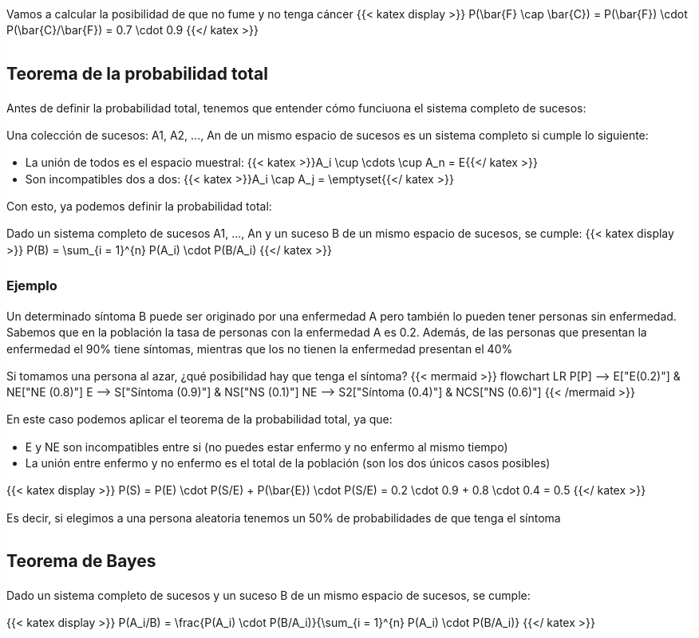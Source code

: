 Vamos a calcular la posibilidad de que no fume y no tenga cáncer
{{< katex display >}}
P(\bar{F} \cap \bar{C}) = P(\bar{F}) \cdot P(\bar{C}/\bar{F}) = 0.7 \cdot 0.9
{{</ katex >}}

## Teorema de la probabilidad total
Antes de definir la probabilidad total, tenemos que entender cómo funciuona el sistema completo de sucesos:

Una colección de sucesos: A1, A2, ..., An de un mismo espacio de sucesos es un sistema completo si cumple lo siguiente:
- La unión de todos es el espacio muestral: {{< katex >}}A_i \cup \cdots \cup A_n = E{{</ katex >}}
- Son incompatibles dos a dos: {{< katex >}}A_i \cap A_j = \emptyset{{</ katex >}}

Con esto, ya podemos definir la probabilidad total:

Dado un sistema completo de sucesos A1, ..., An y un suceso B de un mismo espacio de sucesos, se cumple:
{{< katex display >}}
P(B) = \sum_{i = 1}^{n} P(A_i) \cdot P(B/A_i)
{{</ katex >}}

### Ejemplo
Un determinado síntoma B puede ser originado por una enfermedad A pero también lo pueden tener personas sin enfermedad.
Sabemos que en la población la tasa de personas con la enfermedad A es 0.2. Además, de las personas que presentan la enfermedad el 90% tiene síntomas, mientras que los no tienen la enfermedad presentan el 40%

Si tomamos una persona al azar, ¿qué posibilidad hay que tenga el síntoma?
{{< mermaid >}}
flowchart LR
    P[P] --> E["E(0.2)"] & NE["NE (0.8)"]
    E --> S["Síntoma (0.9)"] & NS["NS (0.1)"]
    NE --> S2["Síntoma (0.4)"] & NCS["NS (0.6)"]
{{< /mermaid >}}

En este caso podemos aplicar el teorema de la probabilidad total, ya que:
- E y NE son incompatibles entre si (no puedes estar enfermo y no enfermo al mismo tiempo)
- La unión entre enfermo y no enfermo es el total de la población (son los dos únicos casos posibles)

{{< katex display >}}
P(S) = P(E) \cdot P(S/E) + P(\bar{E}) \cdot P(S/E) = 0.2 \cdot 0.9 + 0.8 \cdot 0.4 = 0.5
{{</ katex >}}

Es decir, si elegimos a una persona aleatoria tenemos un 50% de probabilidades de que tenga el síntoma

## Teorema de Bayes
Dado un sistema completo de sucesos y un suceso B de un mismo espacio de sucesos, se cumple:

{{< katex display >}}
P(A_i/B) = \frac{P(A_i) \cdot P(B/A_i)}{\sum_{i = 1}^{n} P(A_i) \cdot P(B/A_i)}
{{</ katex >}}
